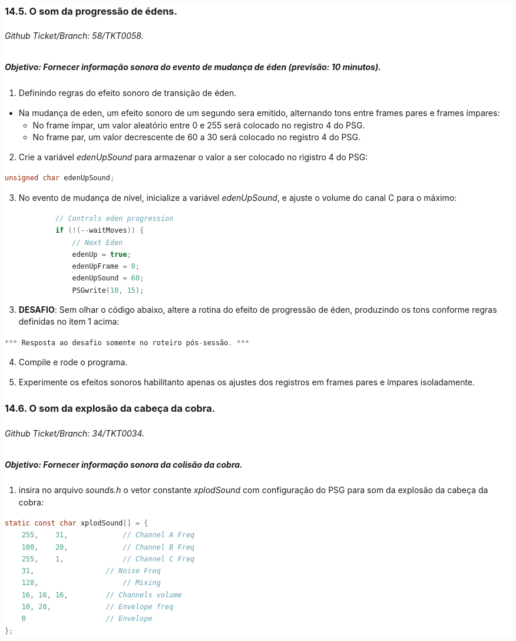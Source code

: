 ### 14.5. O som da progressão de édens.
###### *Github Ticket/Branch: 58/TKT0058.*

##### Objetivo: Fornecer informação sonora do evento de mudança de éden (previsão: 10 minutos).

1. Definindo regras do efeito sonoro de transição de éden.
- Na mudança de eden, um efeito sonoro de um segundo sera emitido, alternando tons entre frames pares e frames ímpares:
	- No frame ímpar, um valor aleatório entre 0 e 255 será colocado no registro 4 do PSG.
	- No frame par, um valor decrescente de 60 a 30 será colocado no registro 4 do PSG.

2. Crie a variável *edenUpSound* para armazenar o valor a ser colocado no rigistro 4 do PSG:
```c
unsigned char edenUpSound;
```

3. No evento de mudança de nível, inicialize a variável *edenUpSound*, e ajuste o volume do canal C para o máximo:
```c
			// Controls eden progression
			if (!(--waitMoves)) {
				// Next Eden
				edenUp = true;
				edenUpFrame = 0;
				edenUpSound = 60;
				PSGwrite(10, 15);
```

3. **DESAFIO**: Sem olhar o código abaixo, altere a rotina do efeito de progressão de éden, produzindo os tons conforme regras definidas no item 1 acima:
```c
*** Resposta ao desafio somente no roteiro pós-sessão. ***
```

4. Compile e rode o programa.

5. Experimente os efeitos sonoros habilitanto apenas os ajustes dos registros em frames pares e ímpares isoladamente.

### 14.6. O som da explosão da cabeça da cobra.
###### *Github Ticket/Branch: 34/TKT0034.*

##### Objetivo: Fornecer informação sonora da colisão da cobra.

1. insira no arquivo *sounds.h* o vetor constante *xplodSound* com configuração do PSG para som da explosão da cabeça da cobra:
```c
static const char xplodSound[] = {
	255,	31,				// Channel A Freq		
	100,	20,				// Channel B Freq		
	255,	1,				// Channel C Freq		
	31,					// Noise Freq			
	128,					// Mixing				
	16,	16,	16,			// Channels volume
	10,	20,				// Envelope freq
	0					// Envelope
};
```
